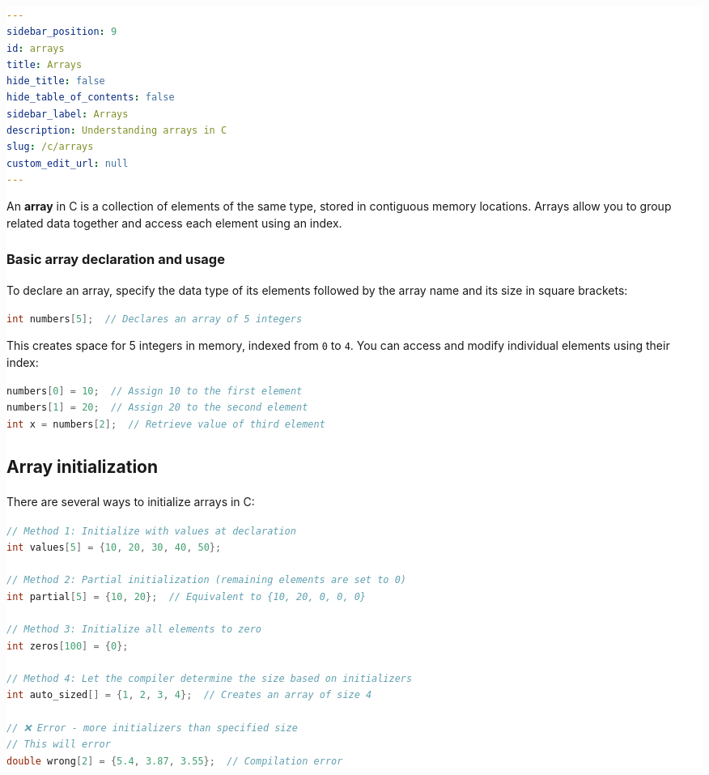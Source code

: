```yaml
---
sidebar_position: 9
id: arrays
title: Arrays
hide_title: false
hide_table_of_contents: false
sidebar_label: Arrays
description: Understanding arrays in C
slug: /c/arrays
custom_edit_url: null
---
```


An **array** in C is a collection of elements of the same type, stored in contiguous memory locations. Arrays allow you to group related data together and access each element using an index.

### Basic array declaration and usage

To declare an array, specify the data type of its elements followed by the array name and its size in square brackets:

```c
int numbers[5];  // Declares an array of 5 integers
```

This creates space for 5 integers in memory, indexed from `0` to `4`. You can access and modify individual elements using their index:

```c
numbers[0] = 10;  // Assign 10 to the first element
numbers[1] = 20;  // Assign 20 to the second element
int x = numbers[2];  // Retrieve value of third element
```

## Array initialization

There are several ways to initialize arrays in C:

```c
// Method 1: Initialize with values at declaration
int values[5] = {10, 20, 30, 40, 50};

// Method 2: Partial initialization (remaining elements are set to 0)
int partial[5] = {10, 20};  // Equivalent to {10, 20, 0, 0, 0}

// Method 3: Initialize all elements to zero
int zeros[100] = {0};

// Method 4: Let the compiler determine the size based on initializers
int auto_sized[] = {1, 2, 3, 4};  // Creates an array of size 4

// ❌ Error - more initializers than specified size
// This will error
double wrong[2] = {5.4, 3.87, 3.55};  // Compilation error
```

